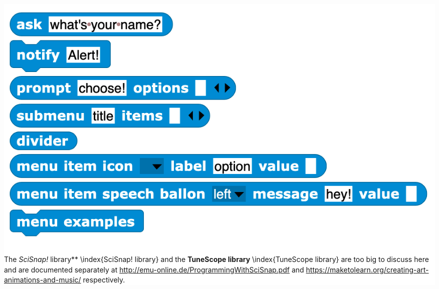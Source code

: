 ![image486.png](assets/image486.png) 

The **SciSnap*!* library** \index{SciSnap! library} and the **TuneScope
library** \index{TuneScope library} are too big to discuss here and are
documented separately at
<http://emu-online.de/ProgrammingWithSciSnap.pdf> and
<https://maketolearn.org/creating-art-animations-and-music/>
respectively.
